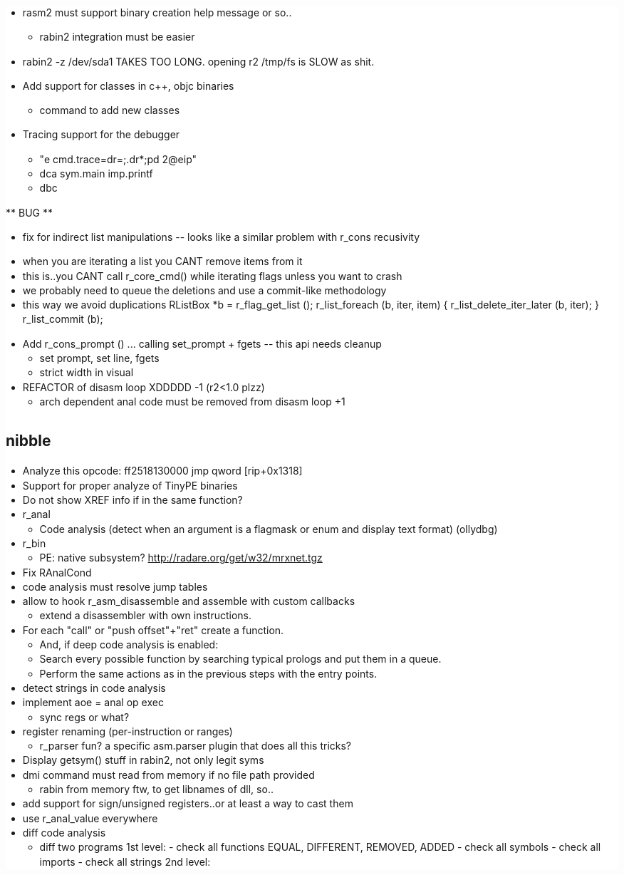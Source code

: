 * rasm2 must support binary creation help message or so..
  - rabin2 integration must be easier
* rabin2 -z /dev/sda1 TAKES TOO LONG. opening r2 /tmp/fs is SLOW as shit.

* Add support for classes in c++, objc binaries
  - command to add new classes
* Tracing support for the debugger
  - "e cmd.trace=dr=;.dr*;pd 2@eip"
  - dca sym.main imp.printf
  - dbc

** BUG **
  * fix for indirect list manipulations -- looks like a similar problem with r_cons recusivity
  - when you are iterating a list you CANT remove items from it
  - this is..you CANT call r_core_cmd() while iterating flags unless you want to crash
  - we probably need to queue the deletions and use a commit-like methodology
  - this way we avoid duplications
 RListBox *b = r_flag_get_list ();
  r_list_foreach (b, iter, item) {
    r_list_delete_iter_later (b, iter);
  }
  r_list_commit (b);

* Add r_cons_prompt () ... calling set_prompt + fgets -- this api needs cleanup
  - set prompt, set line, fgets
  - strict width in visual
* REFACTOR of disasm loop XDDDDD -1 (r2<1.0 plzz)
  - arch dependent anal code must be removed from disasm loop +1

nibble
------
* Analyze this opcode: ff2518130000     jmp qword [rip+0x1318]
* Support for proper analyze of TinyPE binaries
* Do not show XREF info if in the same function?
* r_anal
  - Code analysis (detect when an argument is a flagmask or
    enum and display text format) (ollydbg)
* r_bin
  - PE: native subsystem? http://radare.org/get/w32/mrxnet.tgz
* Fix RAnalCond
* code analysis must resolve jump tables
* allow to hook r_asm_disassemble and assemble with custom callbacks
  - extend a disassembler with own instructions.
* For each "call" or "push offset"+"ret" create a function.
  - And, if deep code analysis is enabled:
  - Search every possible function by searching typical prologs and put them in a queue.
  - Perform the same actions as in the previous steps with the entry points.
* detect strings in code analysis
* implement aoe = anal op exec
  - sync regs or what?
* register renaming (per-instruction or ranges)
  - r_parser fun? a specific asm.parser plugin that does all this tricks?
* Display getsym() stuff in rabin2, not only legit syms
* dmi command must read from memory if no file path provided
  - rabin from memory ftw, to get libnames of dll, so..
* add support for sign/unsigned registers..or at least a way to cast them
* use r_anal_value everywhere
* diff code analysis
  - diff two programs
     1st level:
        - check all functions EQUAL, DIFFERENT, REMOVED, ADDED
        - check all symbols
        - check all imports
        - check all strings
     2nd level: